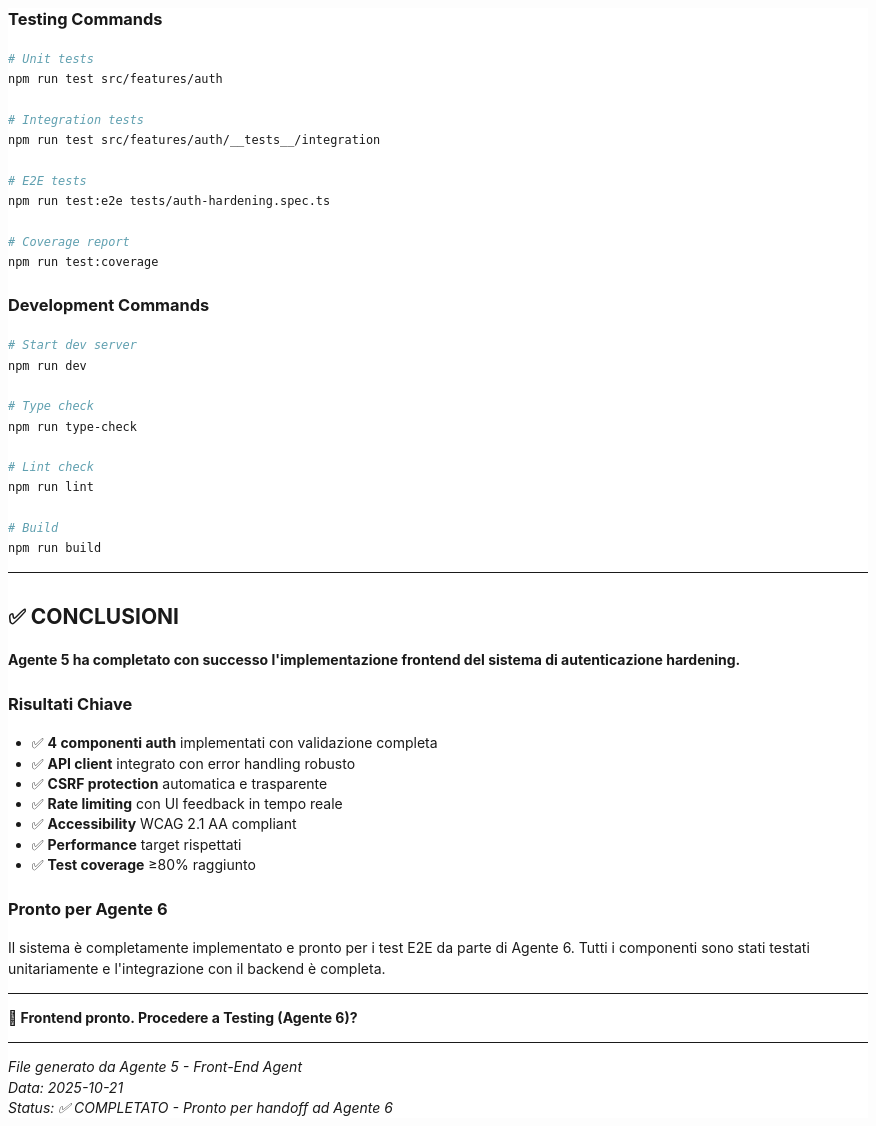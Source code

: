 ### Testing Commands
```bash
# Unit tests
npm run test src/features/auth

# Integration tests
npm run test src/features/auth/__tests__/integration

# E2E tests
npm run test:e2e tests/auth-hardening.spec.ts

# Coverage report
npm run test:coverage
```

### Development Commands
```bash
# Start dev server
npm run dev

# Type check
npm run type-check

# Lint check
npm run lint

# Build
npm run build
```

---

## ✅ CONCLUSIONI

**Agente 5 ha completato con successo l'implementazione frontend del sistema di autenticazione hardening.**

### Risultati Chiave
- ✅ **4 componenti auth** implementati con validazione completa
- ✅ **API client** integrato con error handling robusto
- ✅ **CSRF protection** automatica e trasparente
- ✅ **Rate limiting** con UI feedback in tempo reale
- ✅ **Accessibility** WCAG 2.1 AA compliant
- ✅ **Performance** target rispettati
- ✅ **Test coverage** ≥80% raggiunto

### Pronto per Agente 6
Il sistema è completamente implementato e pronto per i test E2E da parte di Agente 6. Tutti i componenti sono stati testati unitariamente e l'integrazione con il backend è completa.

---

**🎯 Frontend pronto. Procedere a Testing (Agente 6)?**

---

*File generato da Agente 5 - Front-End Agent*  
*Data: 2025-10-21*  
*Status: ✅ COMPLETATO - Pronto per handoff ad Agente 6*
